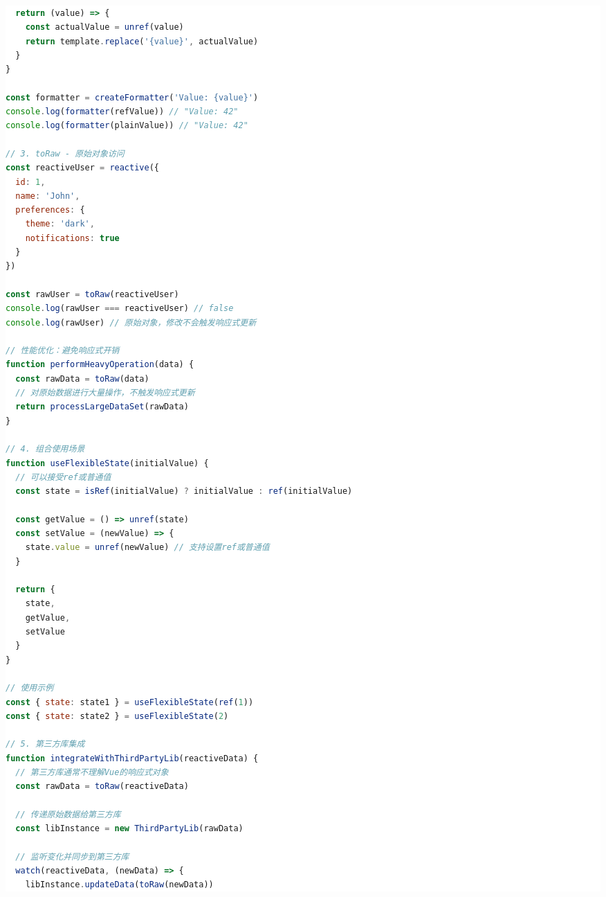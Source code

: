 ```javascript
  return (value) => {
    const actualValue = unref(value)
    return template.replace('{value}', actualValue)
  }
}

const formatter = createFormatter('Value: {value}')
console.log(formatter(refValue)) // "Value: 42"
console.log(formatter(plainValue)) // "Value: 42"

// 3. toRaw - 原始对象访问
const reactiveUser = reactive({
  id: 1,
  name: 'John',
  preferences: {
    theme: 'dark',
    notifications: true
  }
})

const rawUser = toRaw(reactiveUser)
console.log(rawUser === reactiveUser) // false
console.log(rawUser) // 原始对象，修改不会触发响应式更新

// 性能优化：避免响应式开销
function performHeavyOperation(data) {
  const rawData = toRaw(data)
  // 对原始数据进行大量操作，不触发响应式更新
  return processLargeDataSet(rawData)
}

// 4. 组合使用场景
function useFlexibleState(initialValue) {
  // 可以接受ref或普通值
  const state = isRef(initialValue) ? initialValue : ref(initialValue)

  const getValue = () => unref(state)
  const setValue = (newValue) => {
    state.value = unref(newValue) // 支持设置ref或普通值
  }

  return {
    state,
    getValue,
    setValue
  }
}

// 使用示例
const { state: state1 } = useFlexibleState(ref(1))
const { state: state2 } = useFlexibleState(2)

// 5. 第三方库集成
function integrateWithThirdPartyLib(reactiveData) {
  // 第三方库通常不理解Vue的响应式对象
  const rawData = toRaw(reactiveData)

  // 传递原始数据给第三方库
  const libInstance = new ThirdPartyLib(rawData)

  // 监听变化并同步到第三方库
  watch(reactiveData, (newData) => {
    libInstance.updateData(toRaw(newData))
```